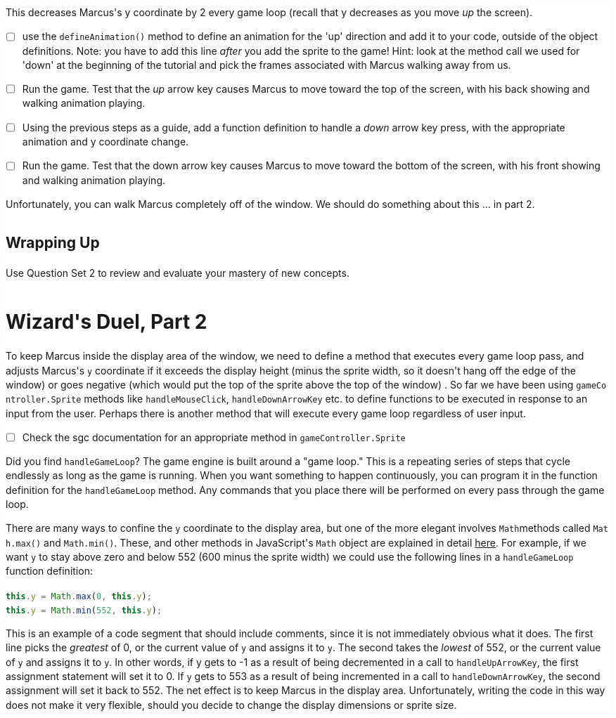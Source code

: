 This decreases Marcus's y coordinate by 2 every game loop (recall that y decreases as you move *up* the screen).

- [ ] use the `defineAnimation()` method to define an animation for the 'up' direction and add it to your code, outside of the object definitions.  Note:  you have to add this line *after* you add the sprite to the game!  Hint: look at the method call we used for 'down' at the beginning of the tutorial and pick the frames associated with Marcus walking away from us.


- [ ] Run the game. Test that the *up* arrow key causes Marcus to move toward the top of the screen, with his back showing and walking animation playing. 


- [ ] Using the previous steps as a guide, add a function definition to handle a *down* arrow key press, with the appropriate animation and y coordinate change. 


- [ ] Run the game.  Test that the down arrow key causes Marcus to move toward the bottom of the screen, with his front showing and walking animation playing.

Unfortunately, you can walk Marcus completely off of the window.  We should do something about this ... in part 2.

## Wrapping Up

Use Question Set 2 to review and evaluate your mastery of new concepts.

# Wizard's Duel, Part 2

To keep Marcus inside the display area of the window, we need to define a method that executes every game loop pass, and adjusts Marcus's `y` coordinate if it exceeds the display height (minus the sprite width, so it doesn't hang off the edge of the window) or goes negative (which would put the top of the sprite above the top of the window) .  So far we have been using `gameController.Sprite` methods like `handleMouseClick`, `handleDownArrowKey` etc. to define functions to be executed in response to an input from the user.  Perhaps there is another method that will execute every game loop regardless of user input.

- [ ] Check the sgc documentation for an appropriate method in `gameController.Sprite` 

Did you find `handleGameLoop`?  The game engine is built around a "game loop."   This is a repeating series of steps that cycle endlessly as long as the game is running.  When you want something to happen continuously, you can program it in the function definition for the `handleGameLoop` method.  Any commands that you place there will be performed on every pass through the game loop.

There are many ways to confine the `y` coordinate to the display area, but one of the more elegant involves  `Math`methods called `Math.max()` and `Math.min()`.  These, and other methods in JavaScript's `Math` object are explained in detail [here](https://www.w3schools.com/js/js_math.asp).  For example, if we want `y` to stay above zero and below 552 (600 minus the sprite width) we could use the following lines in a `handleGameLoop` function definition:

```javascript
this.y = Math.max(0, this.y);
this.y = Math.min(552, this.y);
```

This is an example of a code segment that should include comments, since it is not immediately obvious what it does. The first line picks the *greatest* of 0, or the current value of `y` and assigns it to `y`.  The second takes the *lowest* of 552, or the current value of `y` and assigns it to `y`.  In other words, if y gets to -1 as a result of being decremented in a call to `handleUpArrowKey`, the first assignment statement will set it to 0. If `y` gets to 553 as a result of being incremented in a call to `handleDownArrowKey`, the second assignment will set it back to 552.  The net effect is to keep Marcus in the display area.  Unfortunately, writing the code in this way does not make it very flexible, should you decide to change the display dimensions or sprite size.
